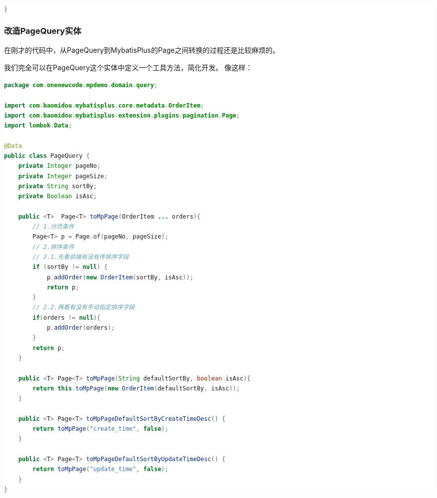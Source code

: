 ```java
}

```


### 改造PageQuery实体
在刚才的代码中，从PageQuery到MybatisPlus的Page之间转换的过程还是比较麻烦的。

我们完全可以在PageQuery这个实体中定义一个工具方法，简化开发。
像这样：
```java
package com.onenewcode.mpdemo.domain.query;

import com.baomidou.mybatisplus.core.metadata.OrderItem;
import com.baomidou.mybatisplus.extension.plugins.pagination.Page;
import lombok.Data;

@Data
public class PageQuery {
    private Integer pageNo;
    private Integer pageSize;
    private String sortBy;
    private Boolean isAsc;

    public <T>  Page<T> toMpPage(OrderItem ... orders){
        // 1.分页条件
        Page<T> p = Page.of(pageNo, pageSize);
        // 2.排序条件
        // 2.1.先看前端有没有传排序字段
        if (sortBy != null) {
            p.addOrder(new OrderItem(sortBy, isAsc));
            return p;
        }
        // 2.2.再看有没有手动指定排序字段
        if(orders != null){
            p.addOrder(orders);
        }
        return p;
    }

    public <T> Page<T> toMpPage(String defaultSortBy, boolean isAsc){
        return this.toMpPage(new OrderItem(defaultSortBy, isAsc));
    }

    public <T> Page<T> toMpPageDefaultSortByCreateTimeDesc() {
        return toMpPage("create_time", false);
    }

    public <T> Page<T> toMpPageDefaultSortByUpdateTimeDesc() {
        return toMpPage("update_time", false);
    }
}
```
